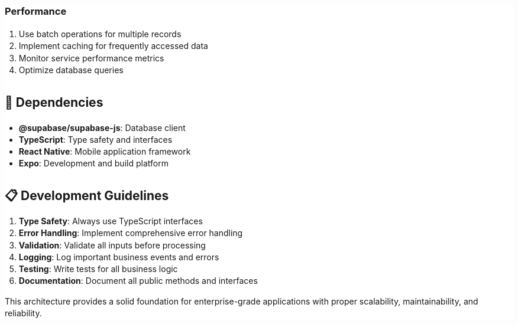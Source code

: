 ### Performance

1. Use batch operations for multiple records
2. Implement caching for frequently accessed data
3. Monitor service performance metrics
4. Optimize database queries

## 🔗 Dependencies

- **@supabase/supabase-js**: Database client
- **TypeScript**: Type safety and interfaces
- **React Native**: Mobile application framework
- **Expo**: Development and build platform

## 📋 Development Guidelines

1. **Type Safety**: Always use TypeScript interfaces
2. **Error Handling**: Implement comprehensive error handling
3. **Validation**: Validate all inputs before processing
4. **Logging**: Log important business events and errors
5. **Testing**: Write tests for all business logic
6. **Documentation**: Document all public methods and interfaces

This architecture provides a solid foundation for enterprise-grade applications with proper scalability, maintainability, and reliability.
